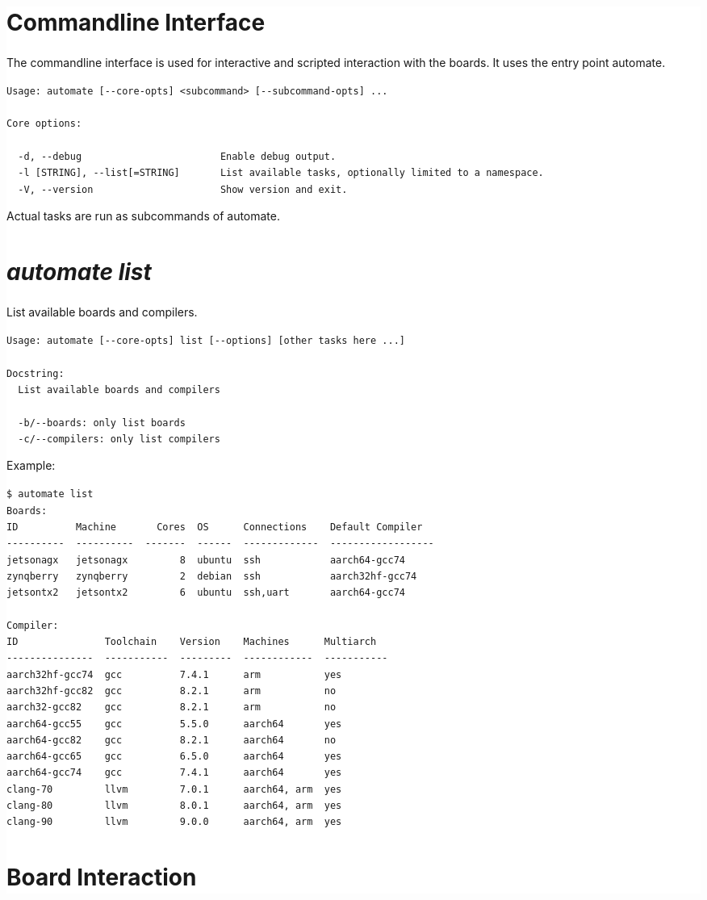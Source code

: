 # Commandline Interface

The commandline interface is used for interactive and scripted interaction
with the boards. It uses the entry point automate.

    Usage: automate [--core-opts] <subcommand> [--subcommand-opts] ...

    Core options:

      -d, --debug                        Enable debug output.
      -l [STRING], --list[=STRING]       List available tasks, optionally limited to a namespace.
      -V, --version                      Show version and exit.

Actual tasks are run as subcommands of automate.

# _automate list_

List available boards and compilers.

    Usage: automate [--core-opts] list [--options] [other tasks here ...]

    Docstring:
      List available boards and compilers

      -b/--boards: only list boards
      -c/--compilers: only list compilers

Example:

    $ automate list
    Boards:
    ID          Machine       Cores  OS      Connections    Default Compiler
    ----------  ----------  -------  ------  -------------  ------------------
    jetsonagx   jetsonagx         8  ubuntu  ssh            aarch64-gcc74
    zynqberry   zynqberry         2  debian  ssh            aarch32hf-gcc74
    jetsontx2   jetsontx2         6  ubuntu  ssh,uart       aarch64-gcc74

    Compiler:
    ID               Toolchain    Version    Machines      Multiarch
    ---------------  -----------  ---------  ------------  -----------
    aarch32hf-gcc74  gcc          7.4.1      arm           yes
    aarch32hf-gcc82  gcc          8.2.1      arm           no
    aarch32-gcc82    gcc          8.2.1      arm           no
    aarch64-gcc55    gcc          5.5.0      aarch64       yes
    aarch64-gcc82    gcc          8.2.1      aarch64       no
    aarch64-gcc65    gcc          6.5.0      aarch64       yes
    aarch64-gcc74    gcc          7.4.1      aarch64       yes
    clang-70         llvm         7.0.1      aarch64, arm  yes
    clang-80         llvm         8.0.1      aarch64, arm  yes
    clang-90         llvm         9.0.0      aarch64, arm  yes

# Board Interaction
